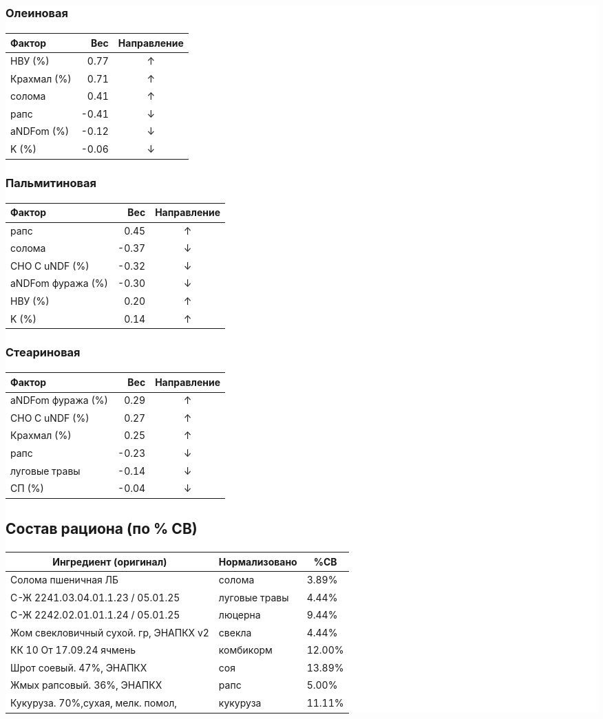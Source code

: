 ### Олеиновая

| Фактор | Вес | Направление |
|:--|--:|:--:|
| НВУ (%) | 0.77 | ↑ |
| Крахмал (%) | 0.71 | ↑ |
| солома | 0.41 | ↑ |
| рапс | -0.41 | ↓ |
| aNDFom (%) | -0.12 | ↓ |
| K (%) | -0.06 | ↓ |

### Пальмитиновая

| Фактор | Вес | Направление |
|:--|--:|:--:|
| рапс | 0.45 | ↑ |
| солома | -0.37 | ↓ |
| CHO C uNDF (%) | -0.32 | ↓ |
| aNDFom фуража (%) | -0.30 | ↓ |
| НВУ (%) | 0.20 | ↑ |
| K (%) | 0.14 | ↑ |

### Стеариновая

| Фактор | Вес | Направление |
|:--|--:|:--:|
| aNDFom фуража (%) | 0.29 | ↑ |
| CHO C uNDF (%) | 0.27 | ↑ |
| Крахмал (%) | 0.25 | ↑ |
| рапс | -0.23 | ↓ |
| луговые травы | -0.14 | ↓ |
| СП (%) | -0.04 | ↓ |


## Состав рациона (по % СВ)

| Ингредиент (оригинал) | Нормализовано | %СВ |
|---|---|---|
| Солома пшеничная ЛБ | солома | 3.89% |
| С-Ж 2241.03.04.01.1.23 / 05.01.25 | луговые травы | 4.44% |
| С-Ж 2242.02.01.01.1.24 / 05.01.25 | люцерна | 9.44% |
| Жом свекловичный сухой. гр, ЭНАПКХ v2 | свекла | 4.44% |
| КК 10 От 17.09.24 ячмень | комбикорм | 12.00% |
| Шрот соевый. 47%, ЭНАПКХ | соя | 13.89% |
| Жмых рапсовый. 36%, ЭНАПКХ | рапс | 5.00% |
| Кукуруза. 70%,сухая, мелк. помол, | кукуруза | 11.11% |